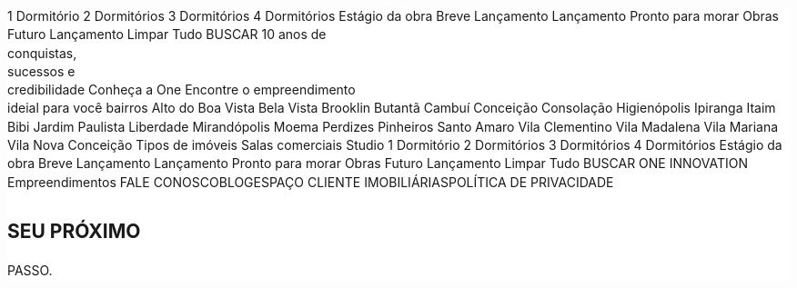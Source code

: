 1 Dormitório
2 Dormitórios
3 Dormitórios
4 Dormitórios
Estágio da obra 
Breve Lançamento
Lançamento
Pronto para morar
Obras
Futuro Lançamento
Limpar Tudo
BUSCAR
10 anos de  
conquistas,   
sucessos e   
credibilidade
Conheça a One
Encontre o empreendimento   
ideial para você 
bairros 
Alto do Boa Vista
Bela Vista
Brooklin
Butantã
Cambuí
Conceição
Consolação
Higienópolis
Ipiranga
Itaim Bibi
Jardim Paulista
Liberdade
Mirandópolis
Moema
Perdizes
Pinheiros
Santo Amaro
Vila Clementino
Vila Madalena
Vila Mariana
Vila Nova Conceição
Tipos de imóveis 
Salas comerciais
Studio
1 Dormitório
2 Dormitórios
3 Dormitórios
4 Dormitórios
Estágio da obra 
Breve Lançamento
Lançamento
Pronto para morar
Obras
Futuro Lançamento
Limpar Tudo
BUSCAR
ONE INNOVATION
Empreendimentos
FALE CONOSCOBLOGESPAÇO CLIENTE
IMOBILIÁRIASPOLÍTICA DE PRIVACIDADE
## SEU PRÓXIMO  
PASSO.
